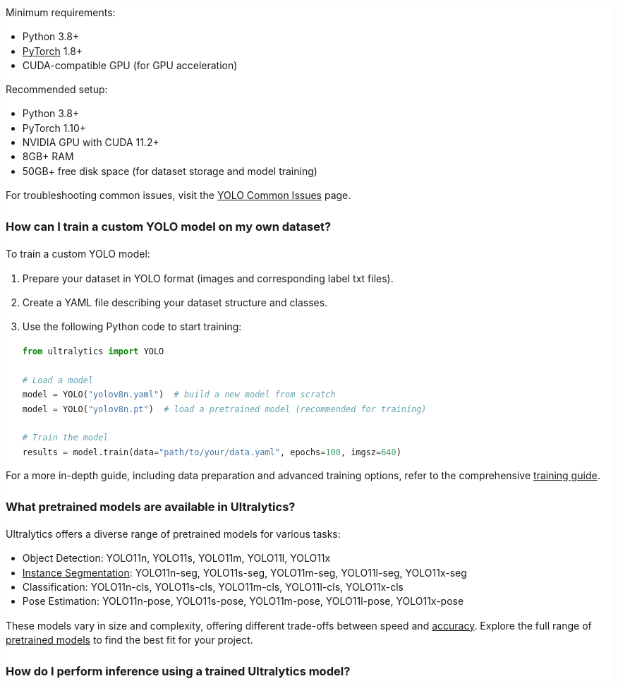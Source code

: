 Minimum requirements:

- Python 3.8+
- [PyTorch](https://www.ultralytics.com/glossary/pytorch) 1.8+
- CUDA-compatible GPU (for GPU acceleration)

Recommended setup:

- Python 3.8+
- PyTorch 1.10+
- NVIDIA GPU with CUDA 11.2+
- 8GB+ RAM
- 50GB+ free disk space (for dataset storage and model training)

For troubleshooting common issues, visit the [YOLO Common Issues](https://docs.ultralytics.com/guides/yolo-common-issues/) page.

### How can I train a custom YOLO model on my own dataset?

To train a custom YOLO model:

1. Prepare your dataset in YOLO format (images and corresponding label txt files).
2. Create a YAML file describing your dataset structure and classes.
3. Use the following Python code to start training:

    ```python
    from ultralytics import YOLO
    
    # Load a model
    model = YOLO("yolov8n.yaml")  # build a new model from scratch
    model = YOLO("yolov8n.pt")  # load a pretrained model (recommended for training)
    
    # Train the model
    results = model.train(data="path/to/your/data.yaml", epochs=100, imgsz=640)
    ```

For a more in-depth guide, including data preparation and advanced training options, refer to the comprehensive [training guide](https://docs.ultralytics.com/modes/train/).

### What pretrained models are available in Ultralytics?

Ultralytics offers a diverse range of pretrained models for various tasks:

- Object Detection: YOLO11n, YOLO11s, YOLO11m, YOLO11l, YOLO11x
- [Instance Segmentation](https://www.ultralytics.com/glossary/instance-segmentation): YOLO11n-seg, YOLO11s-seg, YOLO11m-seg, YOLO11l-seg, YOLO11x-seg
- Classification: YOLO11n-cls, YOLO11s-cls, YOLO11m-cls, YOLO11l-cls, YOLO11x-cls
- Pose Estimation: YOLO11n-pose, YOLO11s-pose, YOLO11m-pose, YOLO11l-pose, YOLO11x-pose

These models vary in size and complexity, offering different trade-offs between speed and [accuracy](https://www.ultralytics.com/glossary/accuracy). Explore the full range of [pretrained models](https://docs.ultralytics.com/models/) to find the best fit for your project.

### How do I perform inference using a trained Ultralytics model?
